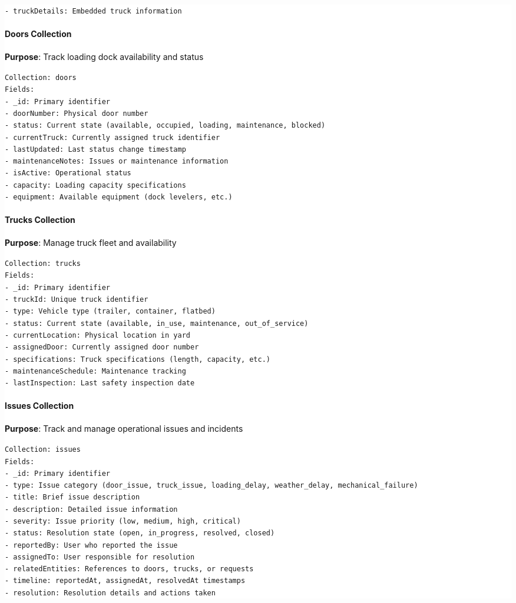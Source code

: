 ```
- truckDetails: Embedded truck information
```

#### Doors Collection
**Purpose**: Track loading dock availability and status
```
Collection: doors
Fields:
- _id: Primary identifier
- doorNumber: Physical door number
- status: Current state (available, occupied, loading, maintenance, blocked)
- currentTruck: Currently assigned truck identifier
- lastUpdated: Last status change timestamp
- maintenanceNotes: Issues or maintenance information
- isActive: Operational status
- capacity: Loading capacity specifications
- equipment: Available equipment (dock levelers, etc.)
```

#### Trucks Collection
**Purpose**: Manage truck fleet and availability
```
Collection: trucks
Fields:
- _id: Primary identifier
- truckId: Unique truck identifier
- type: Vehicle type (trailer, container, flatbed)
- status: Current state (available, in_use, maintenance, out_of_service)
- currentLocation: Physical location in yard
- assignedDoor: Currently assigned door number
- specifications: Truck specifications (length, capacity, etc.)
- maintenanceSchedule: Maintenance tracking
- lastInspection: Last safety inspection date
```

#### Issues Collection
**Purpose**: Track and manage operational issues and incidents
```
Collection: issues
Fields:
- _id: Primary identifier
- type: Issue category (door_issue, truck_issue, loading_delay, weather_delay, mechanical_failure)
- title: Brief issue description
- description: Detailed issue information
- severity: Issue priority (low, medium, high, critical)
- status: Resolution state (open, in_progress, resolved, closed)
- reportedBy: User who reported the issue
- assignedTo: User responsible for resolution
- relatedEntities: References to doors, trucks, or requests
- timeline: reportedAt, assignedAt, resolvedAt timestamps
- resolution: Resolution details and actions taken
```
